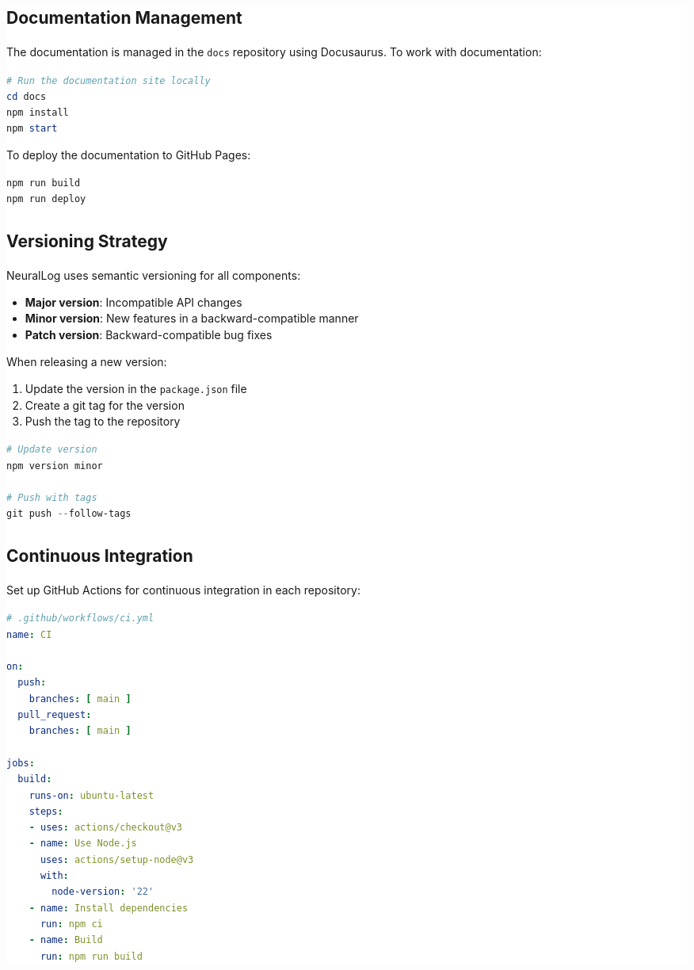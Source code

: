 ## Documentation Management

The documentation is managed in the `docs` repository using Docusaurus. To work with documentation:

```powershell
# Run the documentation site locally
cd docs
npm install
npm start
```

To deploy the documentation to GitHub Pages:

```powershell
npm run build
npm run deploy
```

## Versioning Strategy

NeuralLog uses semantic versioning for all components:

- **Major version**: Incompatible API changes
- **Minor version**: New features in a backward-compatible manner
- **Patch version**: Backward-compatible bug fixes

When releasing a new version:

1. Update the version in the `package.json` file
2. Create a git tag for the version
3. Push the tag to the repository

```powershell
# Update version
npm version minor

# Push with tags
git push --follow-tags
```

## Continuous Integration

Set up GitHub Actions for continuous integration in each repository:

```yaml
# .github/workflows/ci.yml
name: CI

on:
  push:
    branches: [ main ]
  pull_request:
    branches: [ main ]

jobs:
  build:
    runs-on: ubuntu-latest
    steps:
    - uses: actions/checkout@v3
    - name: Use Node.js
      uses: actions/setup-node@v3
      with:
        node-version: '22'
    - name: Install dependencies
      run: npm ci
    - name: Build
      run: npm run build
```